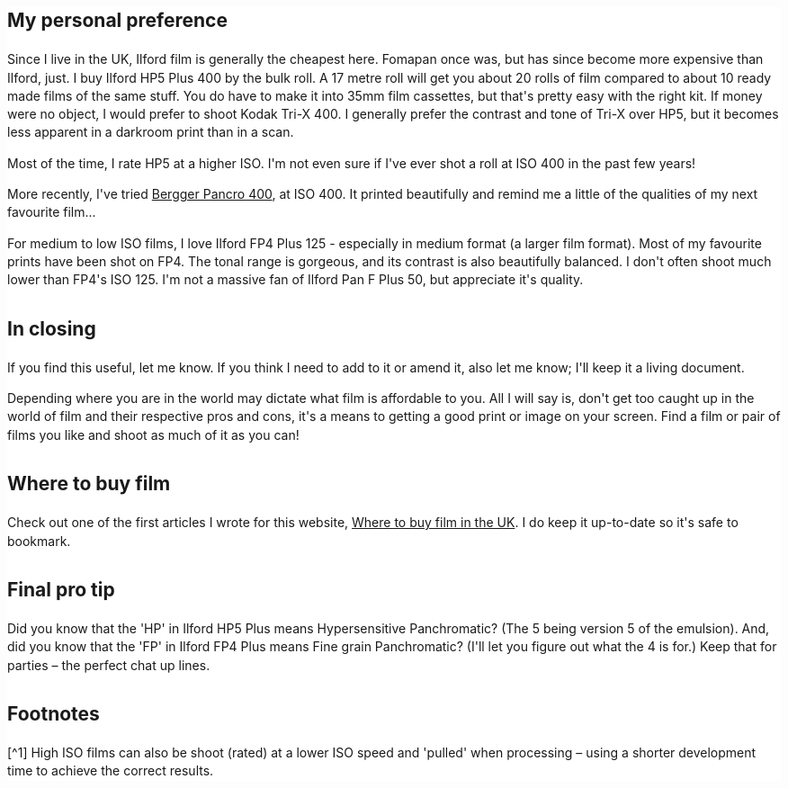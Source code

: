 ## My personal preference
Since I live in the UK, Ilford film is generally the cheapest here. Fomapan once was, but has since become more expensive than Ilford, just. I buy Ilford HP5 Plus 400 by the bulk roll. A 17 metre roll will get you about 20 rolls of film compared to about 10 ready made films of the same stuff. You do have to make it into 35mm film cassettes, but that's pretty easy with the right kit. If money were no object, I would prefer to shoot Kodak Tri-X 400. I generally prefer the contrast and tone of Tri-X over HP5, but it becomes less apparent in a darkroom print than in a scan.

Most of the time, I rate HP5 at a higher ISO. I'm not even sure if I've ever shot a roll at ISO 400 in the past few years!

More recently, I've tried [Bergger Pancro 400](http://bergger.com/bergger-pancro-400-plans-films.html?___store=bergger_en&___from_store=bergger_fr), at ISO 400. It printed beautifully and remind me a little of the qualities of my next favourite film...

For medium to low ISO films, I love Ilford FP4 Plus 125 - especially in medium format (a larger film format). Most of my favourite prints have been shot on FP4. The tonal range is gorgeous, and its contrast is also beautifully balanced. I don't often shoot much lower than FP4's ISO 125. I'm not a massive fan of Ilford Pan F Plus 50, but appreciate it's quality.

## In closing
If you find this useful, let me know. If you think I need to add to it or amend it, also let me know; I'll keep it a living document.

Depending where you are in the world may dictate what film is affordable to you. All I will say is, don't get too caught up in the world of film and their respective pros and cons, it's a means to getting a good print or image on your screen. Find a film or pair of films you like and shoot as much of it as you can!

## Where to buy film
Check out one of the first articles I wrote for this website, [Where to buy film in the UK](/posts/where-to-buy-film-uk). I do keep it up-to-date so it's safe to bookmark.

## Final pro tip
Did you know that the 'HP' in Ilford HP5 Plus means Hypersensitive Panchromatic? (The 5 being version 5 of the emulsion). And, did you know that the 'FP' in Ilford FP4 Plus means Fine grain Panchromatic? (I'll let you figure out what the 4 is for.) Keep that for parties – the perfect chat up lines.

## Footnotes
[^1] High ISO films can also be shoot (rated) at a lower ISO speed and 'pulled' when processing – using a shorter development time to achieve the correct results.
